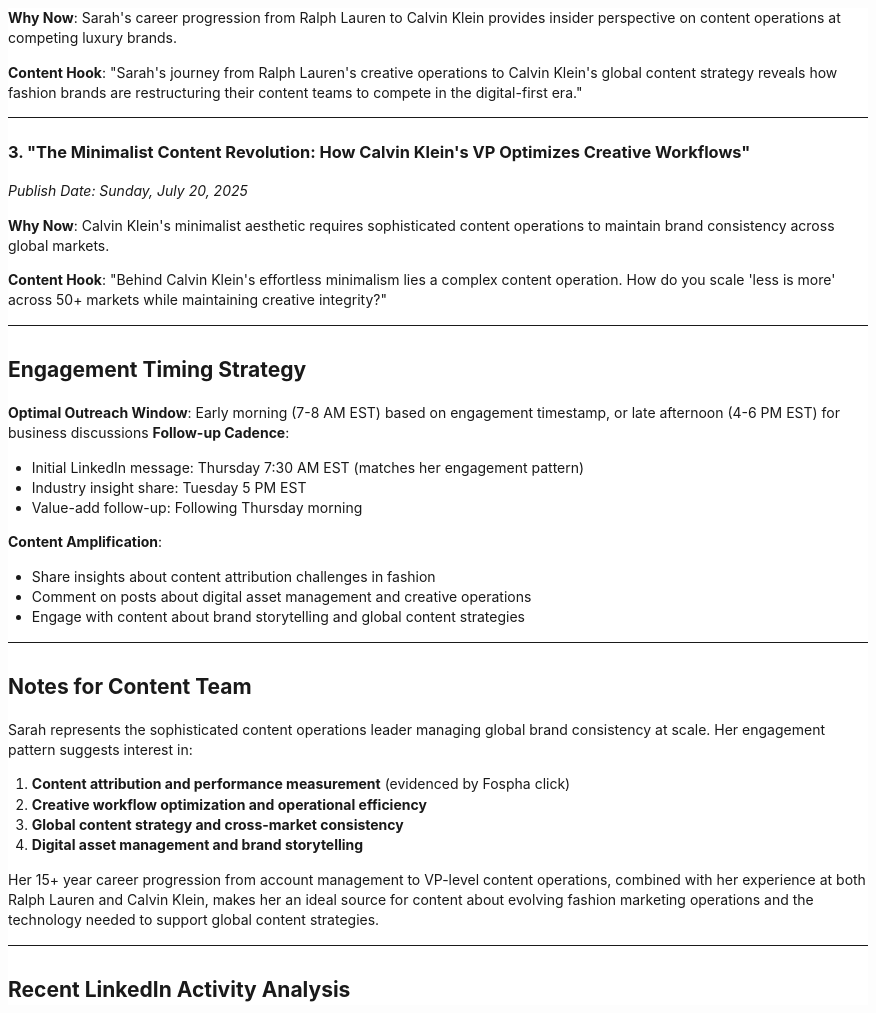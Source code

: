 **Why Now**: Sarah's career progression from Ralph Lauren to Calvin Klein provides insider perspective on content operations at competing luxury brands.

**Content Hook**: "Sarah's journey from Ralph Lauren's creative operations to Calvin Klein's global content strategy reveals how fashion brands are restructuring their content teams to compete in the digital-first era."

---

### 3. **"The Minimalist Content Revolution: How Calvin Klein's VP Optimizes Creative Workflows"**
*Publish Date: Sunday, July 20, 2025*

**Why Now**: Calvin Klein's minimalist aesthetic requires sophisticated content operations to maintain brand consistency across global markets.

**Content Hook**: "Behind Calvin Klein's effortless minimalism lies a complex content operation. How do you scale 'less is more' across 50+ markets while maintaining creative integrity?"

---

## Engagement Timing Strategy

**Optimal Outreach Window**: Early morning (7-8 AM EST) based on engagement timestamp, or late afternoon (4-6 PM EST) for business discussions
**Follow-up Cadence**: 
- Initial LinkedIn message: Thursday 7:30 AM EST (matches her engagement pattern)
- Industry insight share: Tuesday 5 PM EST
- Value-add follow-up: Following Thursday morning

**Content Amplification**:
- Share insights about content attribution challenges in fashion
- Comment on posts about digital asset management and creative operations
- Engage with content about brand storytelling and global content strategies

---

## Notes for Content Team

Sarah represents the sophisticated content operations leader managing global brand consistency at scale. Her engagement pattern suggests interest in:

1. **Content attribution and performance measurement** (evidenced by Fospha click)
2. **Creative workflow optimization and operational efficiency**
3. **Global content strategy and cross-market consistency**
4. **Digital asset management and brand storytelling**

Her 15+ year career progression from account management to VP-level content operations, combined with her experience at both Ralph Lauren and Calvin Klein, makes her an ideal source for content about evolving fashion marketing operations and the technology needed to support global content strategies.

---

## Recent LinkedIn Activity Analysis
